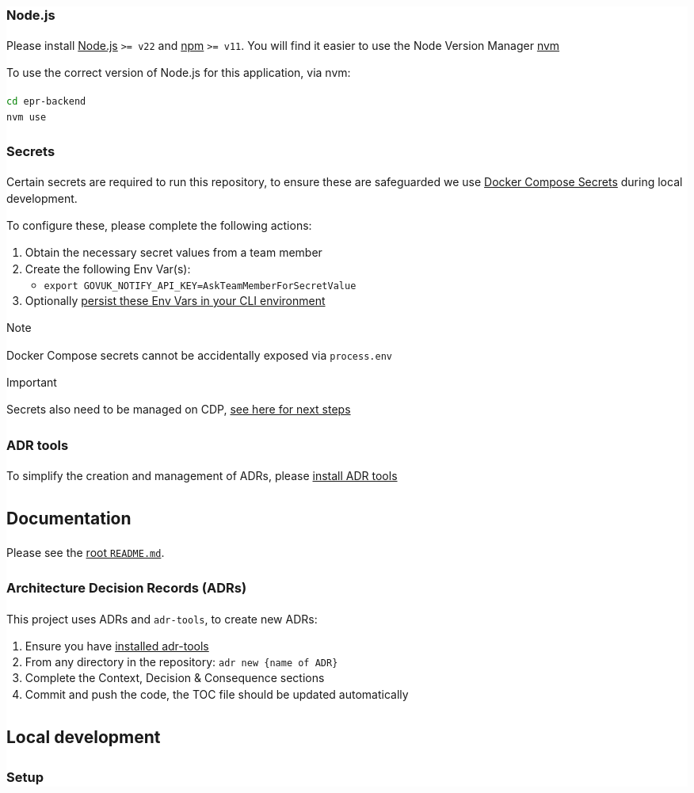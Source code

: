 ### Node.js

Please install [Node.js](http://nodejs.org/) `>= v22` and [npm](https://nodejs.org/) `>= v11`. You will find it
easier to use the Node Version Manager [nvm](https://github.com/creationix/nvm)

To use the correct version of Node.js for this application, via nvm:

```bash
cd epr-backend
nvm use
```

### Secrets

Certain secrets are required to run this repository, to ensure these are safeguarded we use [Docker Compose Secrets](https://docs.docker.com/compose/how-tos/use-secrets/) during local development.

To configure these, please complete the following actions:

1. Obtain the necessary secret values from a team member
2. Create the following Env Var(s):
   - `export GOVUK_NOTIFY_API_KEY=AskTeamMemberForSecretValue`
3. Optionally [persist these Env Vars in your CLI environment](https://unix.stackexchange.com/questions/117467/how-to-permanently-set-environmental-variables)

> [!NOTE]
> Docker Compose secrets cannot be accidentally exposed via `process.env`

> [!IMPORTANT]
> Secrets also need to be managed on CDP, [see here for next steps](#secrets-and-environment-variables)

### ADR tools

To simplify the creation and management of ADRs, please [install ADR tools](https://github.com/npryce/adr-tools/blob/master/INSTALL.md)

## Documentation

Please see the [root `README.md`](./README.md).

### Architecture Decision Records (ADRs)

This project uses ADRs and `adr-tools`, to create new ADRs:

1. Ensure you have [installed adr-tools](#adr-tools)
2. From any directory in the repository: `adr new {name of ADR}`
3. Complete the Context, Decision & Consequence sections
4. Commit and push the code, the TOC file should be updated automatically

## Local development

### Setup
